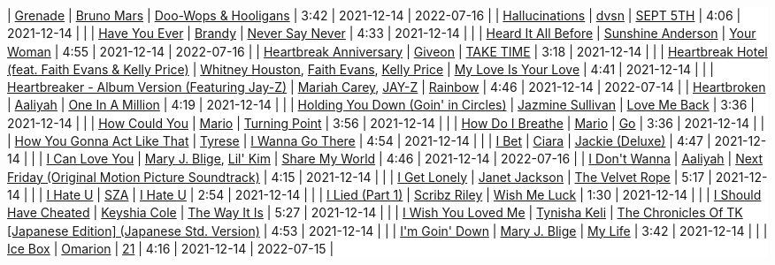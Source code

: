 | [Grenade](https://open.spotify.com/track/4lLtanYk6tkMvooU0tWzG8) | [Bruno Mars](https://open.spotify.com/artist/0du5cEVh5yTK9QJze8zA0C) | [Doo\-Wops & Hooligans](https://open.spotify.com/album/6J84szYCnMfzEcvIcfWMFL) | 3:42 | 2021-12-14 | 2022-07-16 |
| [Hallucinations](https://open.spotify.com/track/0UE0RhnRaEYsiYgXpyLoZc) | [dvsn](https://open.spotify.com/artist/7e1ICztHM2Sc4JNLxeMXYl) | [SEPT 5TH](https://open.spotify.com/album/0jLynoED1FbV2Ky7vU6Pjc) | 4:06 | 2021-12-14 |  |
| [Have You Ever](https://open.spotify.com/track/6tBD4yjOf9P8rWwUlXdJFm) | [Brandy](https://open.spotify.com/artist/05oH07COxkXKIMt6mIPRee) | [Never Say Never](https://open.spotify.com/album/1Co6e9ag1gRKcWdG7xKcCi) | 4:33 | 2021-12-14 |  |
| [Heard It All Before](https://open.spotify.com/track/0xikWgPgYN9BEes0ieZ8Co) | [Sunshine Anderson](https://open.spotify.com/artist/0hnmRa5ahunapQbPjKUbMK) | [Your Woman](https://open.spotify.com/album/2y7sSNd02a5uTfauRPY0lp) | 4:55 | 2021-12-14 | 2022-07-16 |
| [Heartbreak Anniversary](https://open.spotify.com/track/3FAJ6O0NOHQV8Mc5Ri6ENp) | [Giveon](https://open.spotify.com/artist/4fxd5Ee7UefO4CUXgwJ7IP) | [TAKE TIME](https://open.spotify.com/album/1zHR48K6XtWYm6bhrw4J6C) | 3:18 | 2021-12-14 |  |
| [Heartbreak Hotel \(feat\. Faith Evans & Kelly Price\)](https://open.spotify.com/track/4J9u7UsXH7F6sFI32KnYuP) | [Whitney Houston](https://open.spotify.com/artist/6XpaIBNiVzIetEPCWDvAFP), [Faith Evans](https://open.spotify.com/artist/5NDMothbpdpq2xHqSjrrWn), [Kelly Price](https://open.spotify.com/artist/49FeZO3eSrJs7oH7lYLU1r) | [My Love Is Your Love](https://open.spotify.com/album/00NABajpGsPCObfcl4LJsM) | 4:41 | 2021-12-14 |  |
| [Heartbreaker \- Album Version \(Featuring Jay\-Z\)](https://open.spotify.com/track/04dsp6nEtP0mZLSwd9ivlA) | [Mariah Carey](https://open.spotify.com/artist/4iHNK0tOyZPYnBU7nGAgpQ), [JAY\-Z](https://open.spotify.com/artist/3nFkdlSjzX9mRTtwJOzDYB) | [Rainbow](https://open.spotify.com/album/3tq2OWuyEIPCRUMW5aY5h8) | 4:46 | 2021-12-14 | 2022-07-14 |
| [Heartbroken](https://open.spotify.com/track/1jMIyRM3a3j5lPrfRt6Y6i) | [Aaliyah](https://open.spotify.com/artist/0urTpYCsixqZwgNTkPJOJ4) | [One In A Million](https://open.spotify.com/album/79EIRdmpPSIWfRlxaZdJbG) | 4:19 | 2021-12-14 |  |
| [Holding You Down \(Goin' in Circles\)](https://open.spotify.com/track/5UdicZrmNt418AmwNixCJP) | [Jazmine Sullivan](https://open.spotify.com/artist/7gSjFKpVmDgC2MMsnN8CYq) | [Love Me Back](https://open.spotify.com/album/4FcJwv9ebTXeMuTX1HkK4q) | 3:36 | 2021-12-14 |  |
| [How Could You](https://open.spotify.com/track/64yUcdHn7XLVJxFubjVwOr) | [Mario](https://open.spotify.com/artist/20s0P9QLxGqKuCsGwFsp7w) | [Turning Point](https://open.spotify.com/album/0aihmuRLi1gBkxk4mbNfcv) | 3:56 | 2021-12-14 |  |
| [How Do I Breathe](https://open.spotify.com/track/174rZBKJAqD10VBnOjlQQ3) | [Mario](https://open.spotify.com/artist/20s0P9QLxGqKuCsGwFsp7w) | [Go](https://open.spotify.com/album/23heJEeNSmPytB3UpSJ3iD) | 3:36 | 2021-12-14 |  |
| [How You Gonna Act Like That](https://open.spotify.com/track/3OUApyz3jDB3syGUNGqB1d) | [Tyrese](https://open.spotify.com/artist/08p7B5OtcUuVblvkQIlBhJ) | [I Wanna Go There](https://open.spotify.com/album/3skbBjGnAOqfy6ndwwOT4G) | 4:54 | 2021-12-14 |  |
| [I Bet](https://open.spotify.com/track/20lNo44eUUCnyNNInzwkv9) | [Ciara](https://open.spotify.com/artist/2NdeV5rLm47xAvogXrYhJX) | [Jackie \(Deluxe\)](https://open.spotify.com/album/1vxEYHEzZI2l1AyZOtVHKJ) | 4:47 | 2021-12-14 |  |
| [I Can Love You](https://open.spotify.com/track/4MTHIKGWNTBoubzDMkXFfa) | [Mary J\. Blige](https://open.spotify.com/artist/1XkoF8ryArs86LZvFOkbyr), [Lil' Kim](https://open.spotify.com/artist/5tth2a3v0sWwV1C7bApBdX) | [Share My World](https://open.spotify.com/album/11s3RAPMk0LpsZhuniepSW) | 4:46 | 2021-12-14 | 2022-07-16 |
| [I Don't Wanna](https://open.spotify.com/track/4h7wUvVV8Ff8UL7JqAByiL) | [Aaliyah](https://open.spotify.com/artist/0urTpYCsixqZwgNTkPJOJ4) | [Next Friday \(Original Motion Picture Soundtrack\)](https://open.spotify.com/album/4e0MOgtJeKQXt0MQGzFVcY) | 4:15 | 2021-12-14 |  |
| [I Get Lonely](https://open.spotify.com/track/5xLDmkobOw674TLTBBmnuN) | [Janet Jackson](https://open.spotify.com/artist/4qwGe91Bz9K2T8jXTZ815W) | [The Velvet Rope](https://open.spotify.com/album/6ZANEjETQ9L9pjBuvOAhCQ) | 5:17 | 2021-12-14 |  |
| [I Hate U](https://open.spotify.com/track/5dXWFMwD7I7zXsInONVl0H) | [SZA](https://open.spotify.com/artist/7tYKF4w9nC0nq9CsPZTHyP) | [I Hate U](https://open.spotify.com/album/1hJUh5y1ggqqGsCivnRmHw) | 2:54 | 2021-12-14 |  |
| [I Lied \(Part 1\)](https://open.spotify.com/track/7nN2CPpWGYUMCDoLgAF3GP) | [Scribz Riley](https://open.spotify.com/artist/6UJ1HBEJnAZ1aVPlJZPf61) | [Wish Me Luck](https://open.spotify.com/album/57UGysEyFzO6F6PQLYKRjt) | 1:30 | 2021-12-14 |  |
| [I Should Have Cheated](https://open.spotify.com/track/5tFDgH6do20IXdSoNBAmXK) | [Keyshia Cole](https://open.spotify.com/artist/1vfezMIyCr4XUdYRaKIKi3) | [The Way It Is](https://open.spotify.com/album/4zEAsP0RIfbGARdtsgAaUV) | 5:27 | 2021-12-14 |  |
| [I Wish You Loved Me](https://open.spotify.com/track/5mfD7MK3zHllkRsZSu3Udo) | [Tynisha Keli](https://open.spotify.com/artist/4woYaobeWQFBSGf9mtoAZ8) | [The Chronicles Of TK \[Japanese Edition\] \(Japanese Std\. Version\)](https://open.spotify.com/album/2qNSWKMcOHDEOHE3KGFLwB) | 4:53 | 2021-12-14 |  |
| [I'm Goin' Down](https://open.spotify.com/track/3Ri0GwqGOGxZGTOsG1wurV) | [Mary J\. Blige](https://open.spotify.com/artist/1XkoF8ryArs86LZvFOkbyr) | [My Life](https://open.spotify.com/album/4jovLVRCu6H0Ce6NHR4eTZ) | 3:42 | 2021-12-14 |  |
| [Ice Box](https://open.spotify.com/track/25u7tVNFhpPA450EFQBwML) | [Omarion](https://open.spotify.com/artist/0f5nVCcR06GX8Qikz0COtT) | [21](https://open.spotify.com/album/2ksJHf3VXQ9GHI6Ng5bafL) | 4:16 | 2021-12-14 | 2022-07-15 |